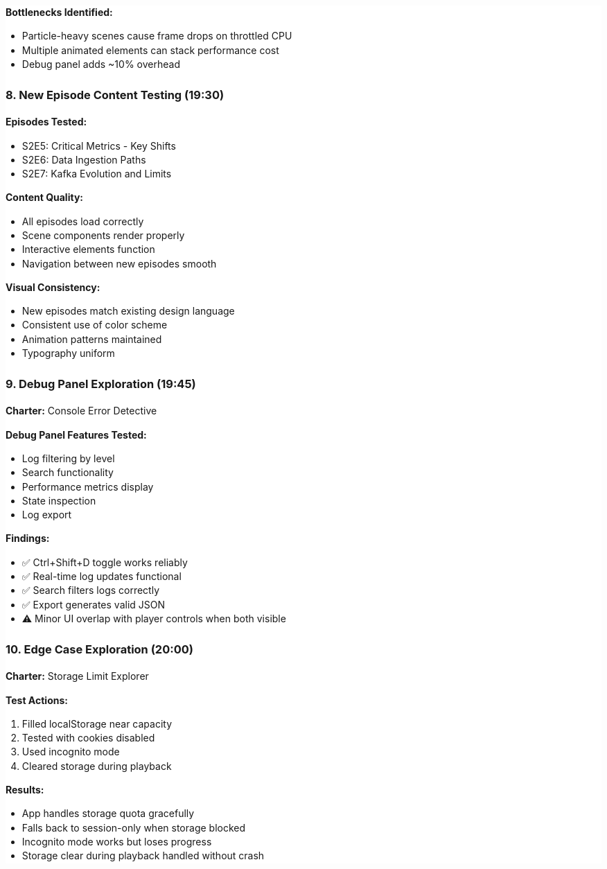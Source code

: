 **Bottlenecks Identified:**
- Particle-heavy scenes cause frame drops on throttled CPU
- Multiple animated elements can stack performance cost
- Debug panel adds ~10% overhead

### 8. New Episode Content Testing (19:30)

**Episodes Tested:**
- S2E5: Critical Metrics - Key Shifts
- S2E6: Data Ingestion Paths  
- S2E7: Kafka Evolution and Limits

**Content Quality:**
- All episodes load correctly
- Scene components render properly
- Interactive elements function
- Navigation between new episodes smooth

**Visual Consistency:**
- New episodes match existing design language
- Consistent use of color scheme
- Animation patterns maintained
- Typography uniform

### 9. Debug Panel Exploration (19:45)

**Charter:** Console Error Detective

**Debug Panel Features Tested:**
- Log filtering by level
- Search functionality
- Performance metrics display
- State inspection
- Log export

**Findings:**
- ✅ Ctrl+Shift+D toggle works reliably
- ✅ Real-time log updates functional
- ✅ Search filters logs correctly
- ✅ Export generates valid JSON
- ⚠️ Minor UI overlap with player controls when both visible

### 10. Edge Case Exploration (20:00)

**Charter:** Storage Limit Explorer

**Test Actions:**
1. Filled localStorage near capacity
2. Tested with cookies disabled
3. Used incognito mode
4. Cleared storage during playback

**Results:**
- App handles storage quota gracefully
- Falls back to session-only when storage blocked
- Incognito mode works but loses progress
- Storage clear during playback handled without crash
